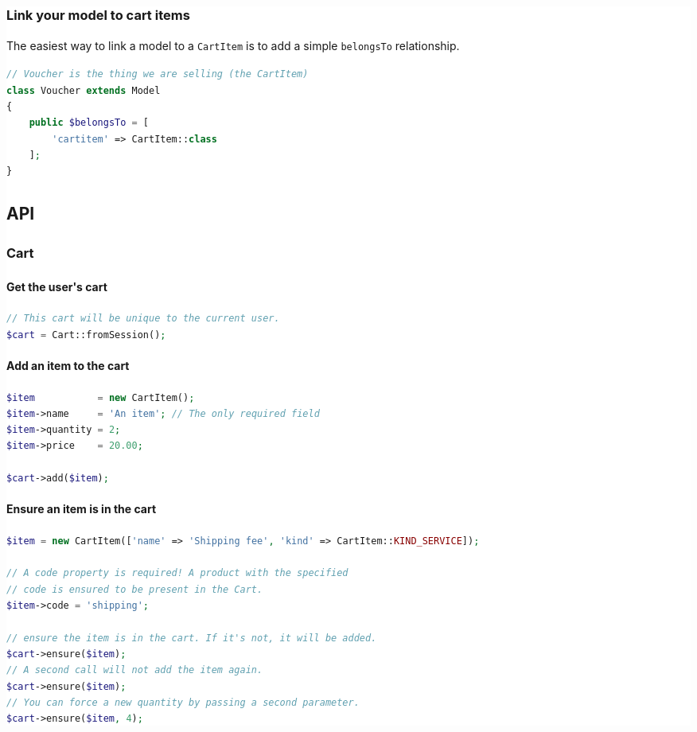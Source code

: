 ### Link your model to cart items

The easiest way to link a model to a `CartItem` is to add a simple `belongsTo` relationship.

```php
// Voucher is the thing we are selling (the CartItem)
class Voucher extends Model
{
    public $belongsTo = [
        'cartitem' => CartItem::class
    ];
}
``` 

## API

### Cart

#### Get the user's cart

```php
// This cart will be unique to the current user.
$cart = Cart::fromSession();
```

#### Add an item to the cart

```php
$item           = new CartItem();
$item->name     = 'An item'; // The only required field
$item->quantity = 2;
$item->price    = 20.00;

$cart->add($item);
```

#### Ensure an item is in the cart

```php
$item = new CartItem(['name' => 'Shipping fee', 'kind' => CartItem::KIND_SERVICE]);

// A code property is required! A product with the specified
// code is ensured to be present in the Cart.
$item->code = 'shipping'; 

// ensure the item is in the cart. If it's not, it will be added.
$cart->ensure($item);
// A second call will not add the item again.
$cart->ensure($item);
// You can force a new quantity by passing a second parameter.
$cart->ensure($item, 4);
```

